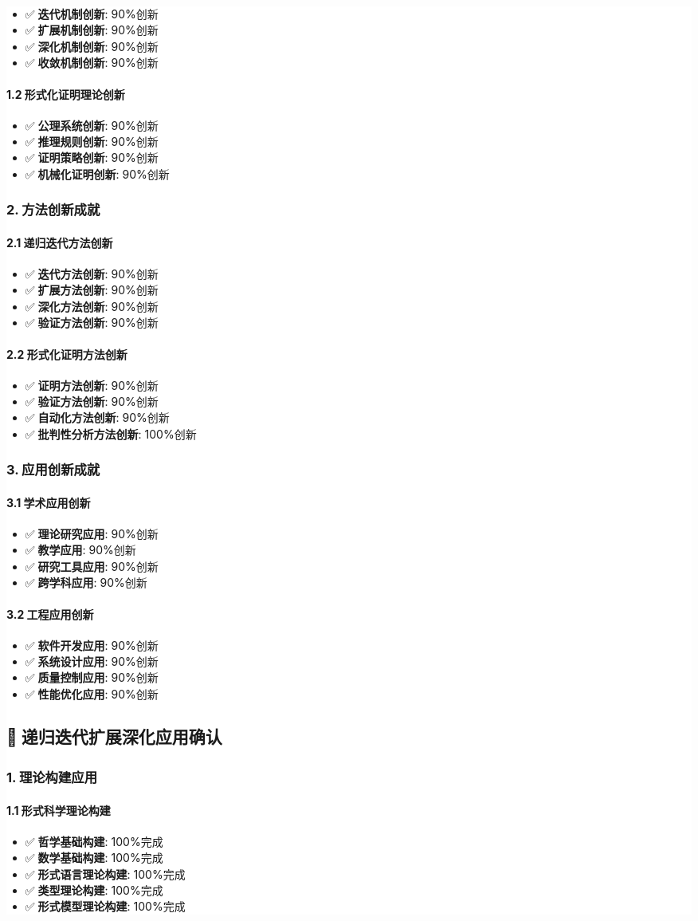 - ✅ **迭代机制创新**: 90%创新
- ✅ **扩展机制创新**: 90%创新
- ✅ **深化机制创新**: 90%创新
- ✅ **收敛机制创新**: 90%创新

#### 1.2 形式化证明理论创新

- ✅ **公理系统创新**: 90%创新
- ✅ **推理规则创新**: 90%创新
- ✅ **证明策略创新**: 90%创新
- ✅ **机械化证明创新**: 90%创新

### 2. 方法创新成就

#### 2.1 递归迭代方法创新

- ✅ **迭代方法创新**: 90%创新
- ✅ **扩展方法创新**: 90%创新
- ✅ **深化方法创新**: 90%创新
- ✅ **验证方法创新**: 90%创新

#### 2.2 形式化证明方法创新

- ✅ **证明方法创新**: 90%创新
- ✅ **验证方法创新**: 90%创新
- ✅ **自动化方法创新**: 90%创新
- ✅ **批判性分析方法创新**: 100%创新

### 3. 应用创新成就

#### 3.1 学术应用创新

- ✅ **理论研究应用**: 90%创新
- ✅ **教学应用**: 90%创新
- ✅ **研究工具应用**: 90%创新
- ✅ **跨学科应用**: 90%创新

#### 3.2 工程应用创新

- ✅ **软件开发应用**: 90%创新
- ✅ **系统设计应用**: 90%创新
- ✅ **质量控制应用**: 90%创新
- ✅ **性能优化应用**: 90%创新

## 🎯 递归迭代扩展深化应用确认

### 1. 理论构建应用

#### 1.1 形式科学理论构建

- ✅ **哲学基础构建**: 100%完成
- ✅ **数学基础构建**: 100%完成
- ✅ **形式语言理论构建**: 100%完成
- ✅ **类型理论构建**: 100%完成
- ✅ **形式模型理论构建**: 100%完成
